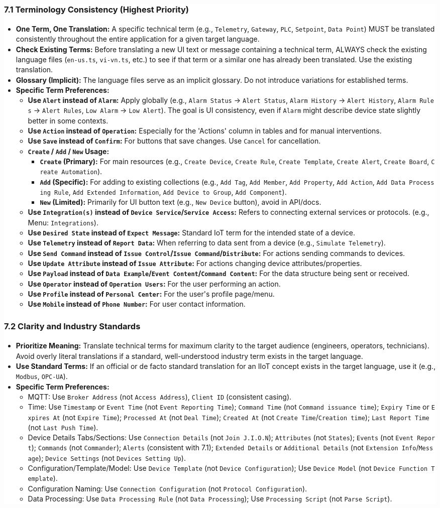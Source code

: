 ### 7.1 Terminology Consistency (Highest Priority)
-   **One Term, One Translation:** A specific technical term (e.g., `Telemetry`, `Gateway`, `PLC`, `Setpoint`, `Data Point`) MUST be translated consistently throughout the entire application for a given target language.
-   **Check Existing Terms:** Before translating a new UI text or message containing a technical term, ALWAYS check the existing language files (`en-us.ts`, `vi-vn.ts`, etc.) to see if that term or a similar one has already been translated. Use the existing translation.
-   **Glossary (Implicit):** The language files serve as an implicit glossary. Do not introduce variations for established terms.
-   **Specific Term Preferences:**
    *   **Use `Alert` instead of `Alarm`:** Apply globally (e.g., `Alarm Status` -> `Alert Status`, `Alarm History` -> `Alert History`, `Alarm Rules` -> `Alert Rules`, `Low Alarm` -> `Low Alert`). The goal is UI consistency, even if `Alarm` might describe device state slightly better in some contexts.
    *   **Use `Action` instead of `Operation`:** Especially for the 'Actions' column in tables and for manual interventions.
    *   **Use `Save` instead of `Confirm`:** For buttons that save changes. Use `Cancel` for cancellation.
    *   **`Create` / `Add` / `New` Usage:**
        *   **`Create` (Primary):** For main resources (e.g., `Create Device`, `Create Rule`, `Create Template`, `Create Alert`, `Create Board`, `Create Automation`).
        *   **`Add` (Specific):** For adding to existing collections (e.g., `Add Tag`, `Add Member`, `Add Property`, `Add Action`, `Add Data Processing Rule`, `Add Extended Information`, `Add Device to Group`, `Add Component`).
        *   **`New` (Limited):** Primarily for UI button text (e.g., `New Device` button), avoid in API/docs.
    *   **Use `Integration(s)` instead of `Device Service`/`Service Access`:** Refers to connecting external services or protocols. (e.g., Menu: `Integrations`).
    *   **Use `Desired State` instead of `Expect Message`:** Standard IoT term for the intended state of a device.
    *   **Use `Telemetry` instead of `Report Data`:** When referring to data sent from a device (e.g., `Simulate Telemetry`).
    *   **Use `Send Command` instead of `Issue Control`/`Issue Command`/`Distribute`:** For actions sending commands to devices.
    *   **Use `Update Attribute` instead of `Issue Attribute`:** For actions changing device attributes/properties.
    *   **Use `Payload` instead of `Data Example`/`Event Content`/`Command Content`:** For the data structure being sent or received.
    *   **Use `Operator` instead of `Operation Users`:** For the user performing an action.
    *   **Use `Profile` instead of `Personal Center`:** For the user's profile page/menu.
    *   **Use `Mobile` instead of `Phone Number`:** For user contact information.

### 7.2 Clarity and Industry Standards
-   **Prioritize Meaning:** Translate technical terms for maximum clarity to the target audience (engineers, operators, technicians). Avoid overly literal translations if a standard, well-understood industry term exists in the target language.
-   **Use Standard Terms:** If an official or de facto standard translation for an IIoT concept exists in the target language, use it (e.g., `Modbus`, `OPC-UA`).
-   **Specific Term Preferences:**
    *   MQTT: Use `Broker Address` (not `Access Address`), `Client ID` (consistent casing).
    *   Time: Use `Timestamp` or `Event Time` (not `Event Reporting Time`); `Command Time` (not `Command issuance time`); `Expiry Time` or `Expires At` (not `Expire Time`); `Processed At` (not `Deal Time`); `Created At` (not `Create Time`/`Creation time`); `Last Report Time` (not `Last Push Time`).
    *   Device Details Tabs/Sections: Use `Connection Details` (not `Join J.I.O.N`); `Attributes` (not `States`); `Events` (not `Event Report`); `Commands` (not `Commander`); `Alerts` (consistent with 7.1); `Extended Details` or `Additional Details` (not `Extension Info`/`Message`); `Device Settings` (not `Devices Setting Up`).
    *   Configuration/Template/Model: Use `Device Template` (not `Device Configuration`); Use `Device Model` (not `Device Function Template`).
    *   Configuration Naming: Use `Connection Configuration` (not `Protocol Configuration`).
    *   Data Processing: Use `Data Processing Rule` (not `Data Processing`); Use `Processing Script` (not `Parse Script`).
